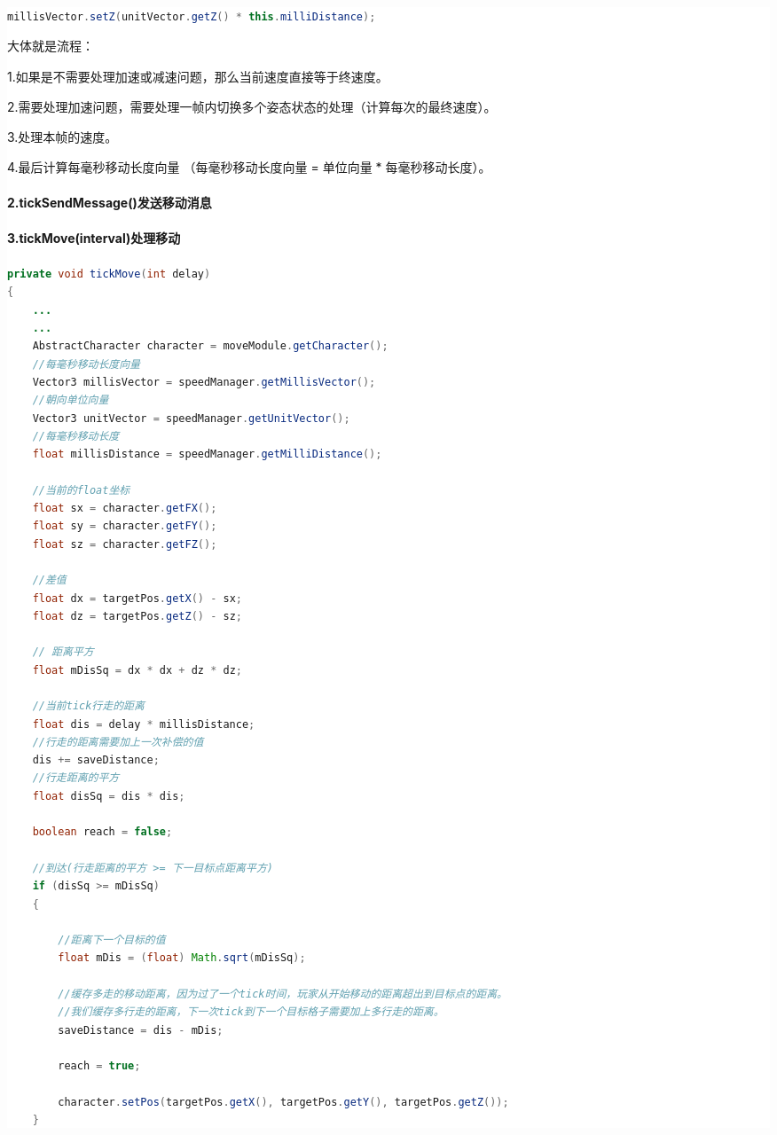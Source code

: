 ```java
millisVector.setZ(unitVector.getZ() * this.milliDistance);
```

大体就是流程：

1.如果是不需要处理加速或减速问题，那么当前速度直接等于终速度。

2.需要处理加速问题，需要处理一帧内切换多个姿态状态的处理（计算每次的最终速度）。

3.处理本帧的速度。

4.最后计算每毫秒移动长度向量 （每毫秒移动长度向量 = 单位向量 * 每毫秒移动长度）。

#### 2.tickSendMessage()发送移动消息

#### 3.tickMove(interval)处理移动

```java
private void tickMove(int delay)
{
    ...
    ...
    AbstractCharacter character = moveModule.getCharacter();
    //每毫秒移动长度向量
    Vector3 millisVector = speedManager.getMillisVector();
    //朝向单位向量
    Vector3 unitVector = speedManager.getUnitVector();
    //每毫秒移动长度
    float millisDistance = speedManager.getMilliDistance();

    //当前的float坐标
    float sx = character.getFX();
    float sy = character.getFY();
    float sz = character.getFZ();

    //差值
    float dx = targetPos.getX() - sx;
    float dz = targetPos.getZ() - sz;

    // 距离平方
    float mDisSq = dx * dx + dz * dz;

    //当前tick行走的距离
    float dis = delay * millisDistance;
    //行走的距离需要加上一次补偿的值
    dis += saveDistance;
    //行走距离的平方
    float disSq = dis * dis;

    boolean reach = false;

    //到达(行走距离的平方 >= 下一目标点距离平方)
    if (disSq >= mDisSq)
    {

        //距离下一个目标的值
        float mDis = (float) Math.sqrt(mDisSq);

        //缓存多走的移动距离，因为过了一个tick时间，玩家从开始移动的距离超出到目标点的距离。
        //我们缓存多行走的距离，下一次tick到下一个目标格子需要加上多行走的距离。
        saveDistance = dis - mDis;

        reach = true;

        character.setPos(targetPos.getX(), targetPos.getY(), targetPos.getZ());
    }
```